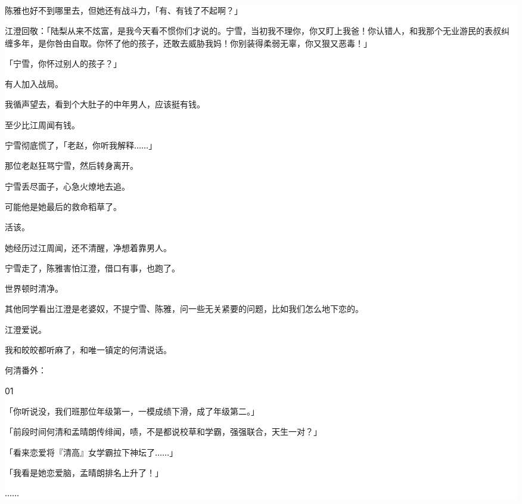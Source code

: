 
陈雅也好不到哪里去，但她还有战斗力，「有、有钱了不起啊？」


江澄回敬：「陆梨从来不炫富，是我今天看不惯你们才说的。宁雪，当初我不理你，你又盯上我爸！你认错人，和我那个无业游民的表叔纠缠多年，是你咎由自取。你怀了他的孩子，还敢去威胁我妈！你别装得柔弱无辜，你又狠又恶毒！」


「宁雪，你怀过别人的孩子？」


有人加入战局。


我循声望去，看到个大肚子的中年男人，应该挺有钱。


至少比江周闻有钱。


宁雪彻底慌了，「老赵，你听我解释……」


那位老赵狂骂宁雪，然后转身离开。


宁雪丢尽面子，心急火燎地去追。


可能他是她最后的救命稻草了。


活该。


她经历过江周闻，还不清醒，净想着靠男人。


宁雪走了，陈雅害怕江澄，借口有事，也跑了。


世界顿时清净。


其他同学看出江澄是老婆奴，不提宁雪、陈雅，问一些无关紧要的问题，比如我们怎么地下恋的。


江澄爱说。


我和皎皎都听麻了，和唯一镇定的何清说话。


何清番外：


01


「你听说没，我们班那位年级第一，一模成绩下滑，成了年级第二。」


「前段时间何清和孟晴朗传绯闻，啧，不是都说校草和学霸，强强联合，天生一对？」


「看来恋爱将『清高』女学霸拉下神坛了……」


「我看是她恋爱脑，孟晴朗排名上升了！」


……
